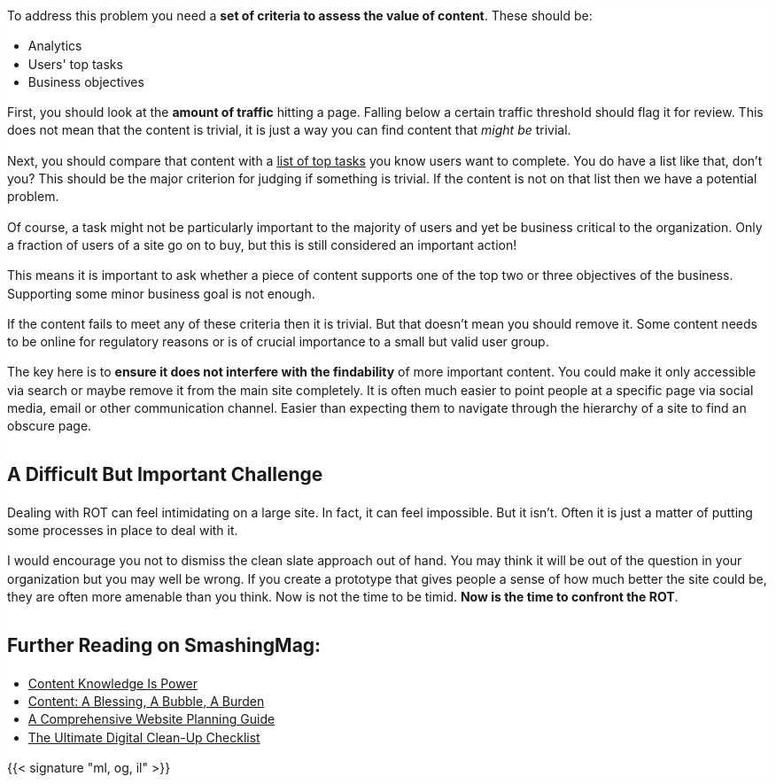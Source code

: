 To address this problem you need a <strong>set of criteria to assess the value of content</strong>. These should be:

*   Analytics
*   Users' top tasks
*   Business objectives

First, you should look at the <strong>amount of traffic</strong> hitting a page. Falling below a certain traffic threshold should flag it for review. This does not mean that the content is trivial, it is just a way you can find content that <em>might be</em> trivial.

Next, you should compare that content with a <a href="https://alistapart.com/article/what-really-matters-focusing-on-top-tasks">list of top tasks</a> you know users want to complete. You do have a list like that, don’t you? This should be the major criterion for judging if something is trivial. If the content is not on that list then we have a potential problem.

Of course, a task might not be particularly important to the majority of users and yet be business critical to the organization. Only a fraction of users of a site go on to buy, but this is still considered an important action!

This means it is important to ask whether a piece of content supports one of the top two or three objectives of the business. Supporting some minor business goal is not enough.

If the content fails to meet any of these criteria then it is trivial. But that doesn’t mean you should remove it. Some content needs to be online for regulatory reasons or is of crucial importance to a small but valid user group.

The key here is to <strong>ensure it does not interfere with the findability</strong> of more important content. You could make it only accessible via search or maybe remove it from the main site completely. It is often much easier to point people at a specific page via social media, email or other communication channel. Easier than expecting them to navigate through the hierarchy of a site to find an obscure page.</p>

## A Difficult But Important Challenge

Dealing with ROT can feel intimidating on a large site. In fact, it can feel impossible. But it isn’t. Often it is just a matter of putting some processes in place to deal with it.

I would encourage you not to dismiss the clean slate approach out of hand. You may think it will be out of the question in your organization but you may well be wrong. If you create a prototype that gives people a sense of how much better the site could be, they are often more amenable than you think. Now is not the time to be timid. <strong>Now is the time to confront the ROT</strong>.

## <span class="rh">Further Reading</span> on SmashingMag:

*   [Content Knowledge Is Power](https://www.smashingmagazine.com/2013/04/content-knowledge-is-power/)
*   [Content: A Blessing, A Bubble, A Burden](https://www.smashingmagazine.com/2012/08/content-blessing-bubble-burden/)
*   [A Comprehensive Website Planning Guide](https://www.smashingmagazine.com/2011/06/a-comprehensive-website-planning-guide/)
*   [The Ultimate Digital Clean-Up Checklist](https://www.smashingmagazine.com/2016/12/digital-clean-up-checklist/)

{{< signature "ml, og, il" >}}
